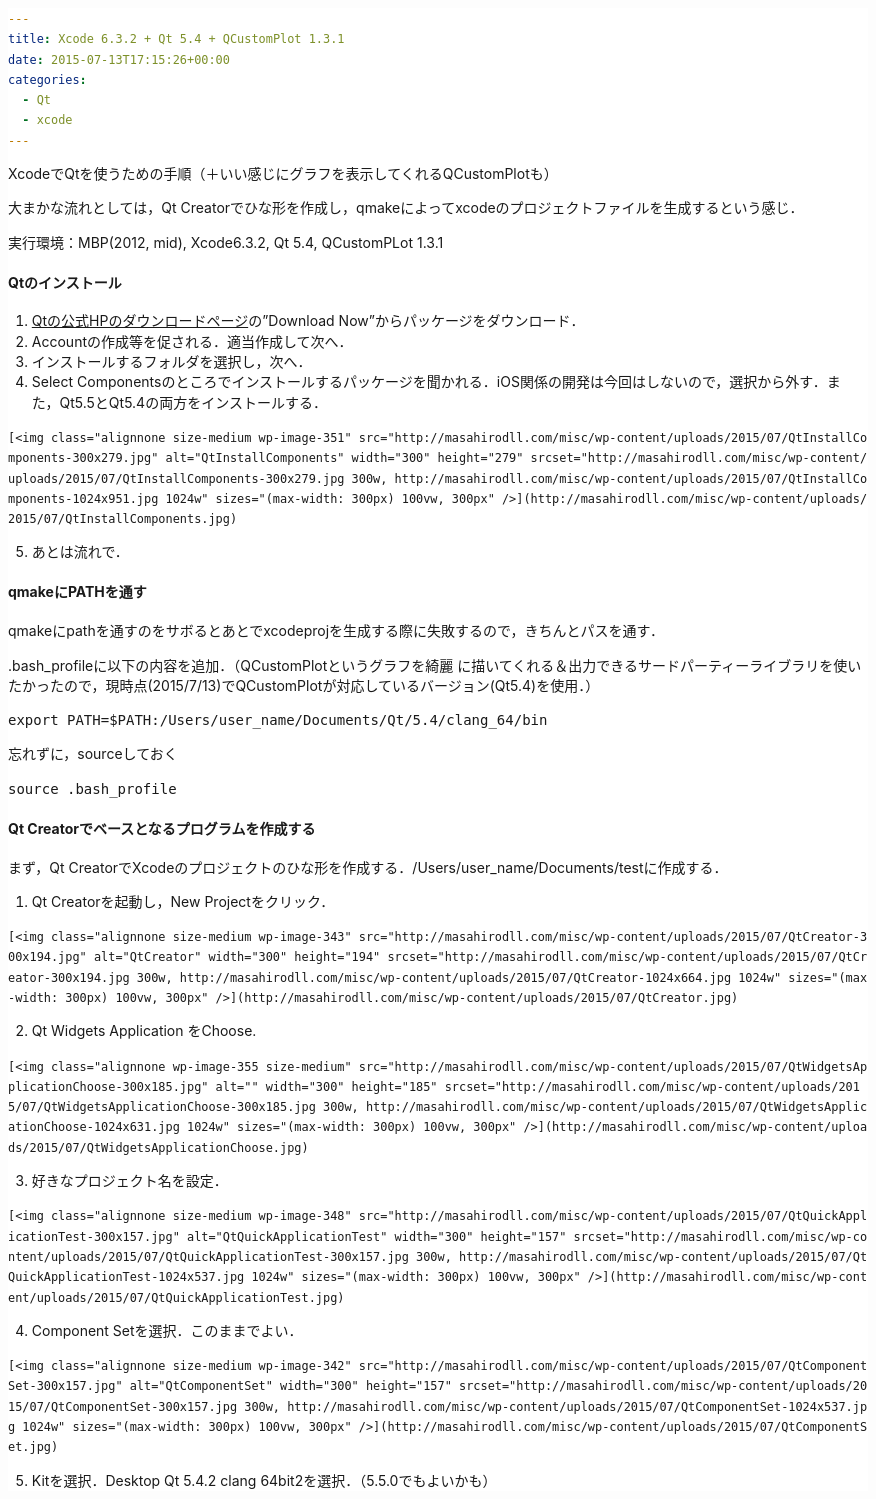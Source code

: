 ```yaml
---
title: Xcode 6.3.2 + Qt 5.4 + QCustomPlot 1.3.1
date: 2015-07-13T17:15:26+00:00
categories:
  - Qt
  - xcode
---
```

XcodeでQtを使うための手順（＋いい感じにグラフを表示してくれるQCustomPlotも）

大まかな流れとしては，Qt Creatorでひな形を作成し，qmakeによってxcodeのプロジェクトファイルを生成するという感じ．

実行環境：MBP(2012, mid), Xcode6.3.2, Qt 5.4, QCustomPLot 1.3.1

#### Qtのインストール

  1. [Qtの公式HPのダウンロードページ](http://www.qt.io/download-open-source/)の&#8221;Download Now&#8221;からパッケージをダウンロード．
  2. Accountの作成等を促される．適当作成して次へ．
  3. インストールするフォルダを選択し，次へ．
  4. Select Componentsのところでインストールするパッケージを聞かれる．iOS関係の開発は今回はしないので，選択から外す．また，Qt5.5とQt5.4の両方をインストールする．
  
    [<img class="alignnone size-medium wp-image-351" src="http://masahirodll.com/misc/wp-content/uploads/2015/07/QtInstallComponents-300x279.jpg" alt="QtInstallComponents" width="300" height="279" srcset="http://masahirodll.com/misc/wp-content/uploads/2015/07/QtInstallComponents-300x279.jpg 300w, http://masahirodll.com/misc/wp-content/uploads/2015/07/QtInstallComponents-1024x951.jpg 1024w" sizes="(max-width: 300px) 100vw, 300px" />](http://masahirodll.com/misc/wp-content/uploads/2015/07/QtInstallComponents.jpg)
  5. あとは流れで．

#### qmakeにPATHを通す

qmakeにpathを通すのをサボるとあとでxcodeprojを生成する際に失敗するので，きちんとパスを通す．

.bash_profileに以下の内容を追加．（QCustomPlotというグラフを綺麗 に描いてくれる＆出力できるサードパーティーライブラリを使いたかったので，現時点(2015/7/13)でQCustomPlotが対応しているバージョン(Qt5.4)を使用．）

<pre>export PATH=$PATH:/Users/user_name/Documents/Qt/5.4/clang_64/bin</pre>

忘れずに，sourceしておく

<pre>source .bash_profile</pre>

#### Qt Creatorでベースとなるプログラムを作成する

まず，Qt CreatorでXcodeのプロジェクトのひな形を作成する．/Users/user_name/Documents/testに作成する．

  1. Qt Creatorを起動し，New Projectをクリック．
  
    [<img class="alignnone size-medium wp-image-343" src="http://masahirodll.com/misc/wp-content/uploads/2015/07/QtCreator-300x194.jpg" alt="QtCreator" width="300" height="194" srcset="http://masahirodll.com/misc/wp-content/uploads/2015/07/QtCreator-300x194.jpg 300w, http://masahirodll.com/misc/wp-content/uploads/2015/07/QtCreator-1024x664.jpg 1024w" sizes="(max-width: 300px) 100vw, 300px" />](http://masahirodll.com/misc/wp-content/uploads/2015/07/QtCreator.jpg)
  2. Qt Widgets Application をChoose.
  
    [<img class="alignnone wp-image-355 size-medium" src="http://masahirodll.com/misc/wp-content/uploads/2015/07/QtWidgetsApplicationChoose-300x185.jpg" alt="" width="300" height="185" srcset="http://masahirodll.com/misc/wp-content/uploads/2015/07/QtWidgetsApplicationChoose-300x185.jpg 300w, http://masahirodll.com/misc/wp-content/uploads/2015/07/QtWidgetsApplicationChoose-1024x631.jpg 1024w" sizes="(max-width: 300px) 100vw, 300px" />](http://masahirodll.com/misc/wp-content/uploads/2015/07/QtWidgetsApplicationChoose.jpg)
  3. 好きなプロジェクト名を設定．
  
    [<img class="alignnone size-medium wp-image-348" src="http://masahirodll.com/misc/wp-content/uploads/2015/07/QtQuickApplicationTest-300x157.jpg" alt="QtQuickApplicationTest" width="300" height="157" srcset="http://masahirodll.com/misc/wp-content/uploads/2015/07/QtQuickApplicationTest-300x157.jpg 300w, http://masahirodll.com/misc/wp-content/uploads/2015/07/QtQuickApplicationTest-1024x537.jpg 1024w" sizes="(max-width: 300px) 100vw, 300px" />](http://masahirodll.com/misc/wp-content/uploads/2015/07/QtQuickApplicationTest.jpg)
  4. Component Setを選択．このままでよい．
  
    [<img class="alignnone size-medium wp-image-342" src="http://masahirodll.com/misc/wp-content/uploads/2015/07/QtComponentSet-300x157.jpg" alt="QtComponentSet" width="300" height="157" srcset="http://masahirodll.com/misc/wp-content/uploads/2015/07/QtComponentSet-300x157.jpg 300w, http://masahirodll.com/misc/wp-content/uploads/2015/07/QtComponentSet-1024x537.jpg 1024w" sizes="(max-width: 300px) 100vw, 300px" />](http://masahirodll.com/misc/wp-content/uploads/2015/07/QtComponentSet.jpg)
  5. Kitを選択．Desktop Qt 5.4.2 clang 64bit2を選択．（5.5.0でもよいかも）
  